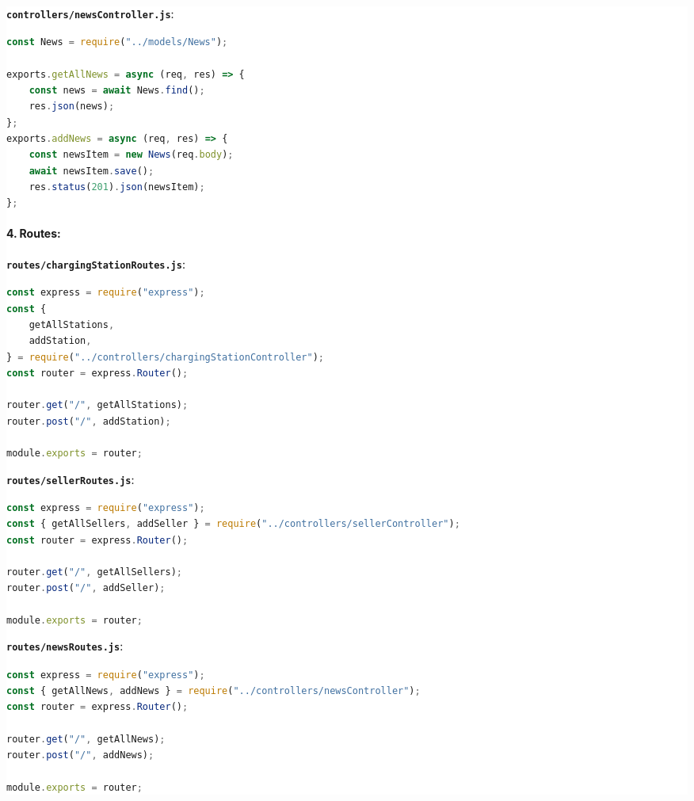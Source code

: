 **`controllers/newsController.js`**:

```js
const News = require("../models/News");

exports.getAllNews = async (req, res) => {
    const news = await News.find();
    res.json(news);
};
exports.addNews = async (req, res) => {
    const newsItem = new News(req.body);
    await newsItem.save();
    res.status(201).json(newsItem);
};
```

#### **4. Routes:**

**`routes/chargingStationRoutes.js`**:

```js
const express = require("express");
const {
    getAllStations,
    addStation,
} = require("../controllers/chargingStationController");
const router = express.Router();

router.get("/", getAllStations);
router.post("/", addStation);

module.exports = router;
```

**`routes/sellerRoutes.js`**:

```js
const express = require("express");
const { getAllSellers, addSeller } = require("../controllers/sellerController");
const router = express.Router();

router.get("/", getAllSellers);
router.post("/", addSeller);

module.exports = router;
```

**`routes/newsRoutes.js`**:

```js
const express = require("express");
const { getAllNews, addNews } = require("../controllers/newsController");
const router = express.Router();

router.get("/", getAllNews);
router.post("/", addNews);

module.exports = router;
```
